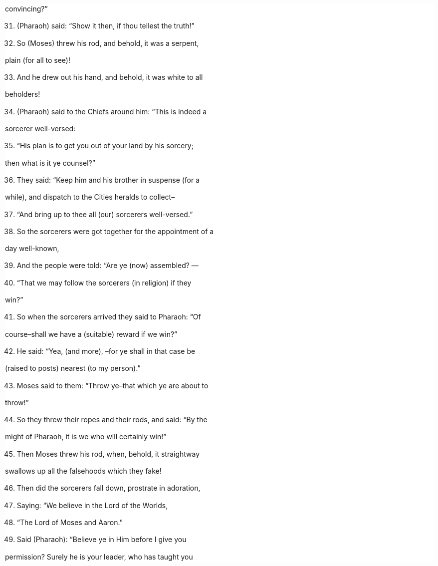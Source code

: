 convincing?”

31. (Pharaoh) said: “Show it then, if thou tellest the truth!”

32. So (Moses) threw his rod, and behold, it was a serpent,

plain (for all to see)!

33. And he drew out his hand, and behold, it was white to all

beholders!

34. (Pharaoh) said to the Chiefs around him: “This is indeed a

sorcerer well-versed:

35. “His plan is to get you out of your land by his sorcery;

then what is it ye counsel?”

36. They said: “Keep him and his brother in suspense (for a

while), and dispatch to the Cities heralds to collect–

37. “And bring up to thee all (our) sorcerers well-versed.”

38. So the sorcerers were got together for the appointment of a

day well-known,

39. And the people were told: “Are ye (now) assembled? —

40. “That we may follow the sorcerers (in religion) if they

win?”

41. So when the sorcerers arrived they said to Pharaoh: “Of

course–shall we have a (suitable) reward if we win?”

42. He said: “Yea, (and more), –for ye shall in that case be

(raised to posts) nearest (to my person).”

43. Moses said to them: “Throw ye–that which ye are about to

throw!”

44. So they threw their ropes and their rods, and said: “By the

might of Pharaoh, it is we who will certainly win!”

45. Then Moses threw his rod, when, behold, it straightway

swallows up all the falsehoods which they fake!

46. Then did the sorcerers fall down, prostrate in adoration,

47. Saying: “We believe in the Lord of the Worlds,

48. “The Lord of Moses and Aaron.”

49. Said (Pharaoh): “Believe ye in Him before I give you

permission? Surely he is your leader, who has taught you
